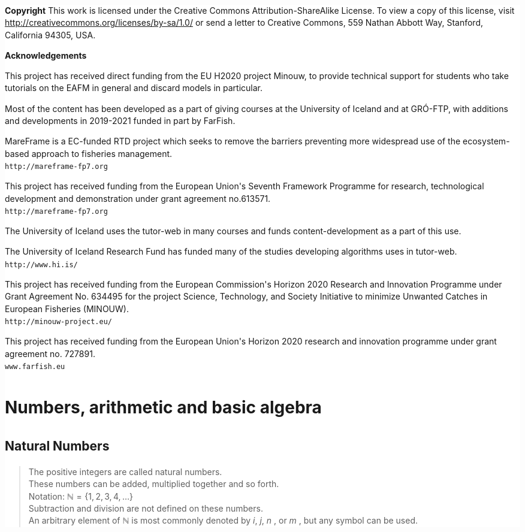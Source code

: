 **Copyright** This work is licensed under the Creative Commons
Attribution-ShareAlike License. To view a copy of this license, visit
http://creativecommons.org/licenses/by-sa/1.0/ or send a letter to
Creative Commons, 559 Nathan Abbott Way, Stanford, California 94305,
USA.

**Acknowledgements**

This project has received direct funding from the EU H2020 project
Minouw, to provide technical support for students who take tutorials on
the EAFM in general and discard models in particular.

Most of the content has been developed as a part of giving courses at
the University of Iceland and at GRÓ-FTP, with additions and
developments in 2019-2021 funded in part by FarFish.

MareFrame is a EC-funded RTD project which seeks to remove the barriers
preventing more widespread use of the ecosystem-based approach to
fisheries management.\
`http://mareframe-fp7.org`

This project has received funding from the European Union's Seventh
Framework Programme for research, technological development and
demonstration under grant agreement no.613571.\
`http://mareframe-fp7.org`

The University of Iceland uses the tutor-web in many courses and funds
content-development as a part of this use.

The University of Iceland Research Fund has funded many of the studies
developing algorithms uses in tutor-web.\
`http://www.hi.is/`

This project has received funding from the European Commission's Horizon
2020 Research and Innovation Programme under Grant Agreement No. 634495
for the project Science, Technology, and Society Initiative to minimize
Unwanted Catches in European Fisheries (MINOUW).\
`http://minouw-project.eu/`

This project has received funding from the European Union's Horizon 2020
research and innovation programme under grant agreement no. 727891.\
`www.farfish.eu`

# Numbers, arithmetic and basic algebra

## Natural Numbers

> The positive integers are called natural numbers.\
> These numbers can be added, multiplied together and so forth.\
> Notation:  $\mathbb{N}=\{1,2,3,4,\dots \}$
> \
> Subtraction and division are not defined on these numbers.\
> An arbitrary element of  $\mathbb{N}$
>  is most commonly denoted by
>  $i,\ j,\ n$
> , or  $m$
> , but any symbol can be used.
